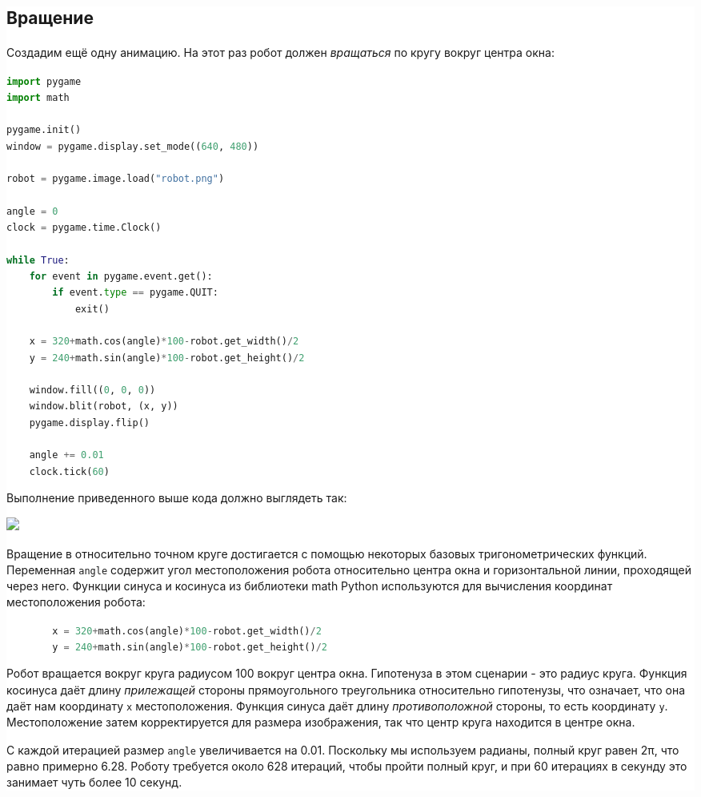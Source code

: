 ## Вращение

Создадим ещё одну анимацию. На этот раз робот должен _вращаться_ по кругу вокруг центра окна:

```python
import pygame
import math

pygame.init()
window = pygame.display.set_mode((640, 480))

robot = pygame.image.load("robot.png")

angle = 0
clock = pygame.time.Clock()

while True:
    for event in pygame.event.get():
        if event.type == pygame.QUIT:
            exit()

    x = 320+math.cos(angle)*100-robot.get_width()/2
    y = 240+math.sin(angle)*100-robot.get_height()/2

    window.fill((0, 0, 0))
    window.blit(robot, (x, y))
    pygame.display.flip()

    angle += 0.01
    clock.tick(60)
```

Выполнение приведенного выше кода должно выглядеть так:

<img src="../../part-13/pygame_rotation.gif">

Вращение в относительно точном круге достигается с помощью некоторых базовых тригонометрических функций. Переменная `angle` содержит угол местоположения робота относительно центра окна и горизонтальной линии, проходящей через него. Функции синуса и косинуса из библиотеки math Python используются для вычисления координат местоположения робота:

```python
        x = 320+math.cos(angle)*100-robot.get_width()/2
        y = 240+math.sin(angle)*100-robot.get_height()/2
```

Робот вращается вокруг круга радиусом 100 вокруг центра окна. Гипотенуза в этом сценарии - это радиус круга. Функция косинуса даёт длину _прилежащей_ стороны прямоугольного треугольника относительно гипотенузы, что означает, что она даёт нам координату `x` местоположения. Функция синуса даёт длину _противоположной_ стороны, то есть координату `y`. Местоположение затем корректируется для размера изображения, так что центр круга находится в центре окна.

С каждой итерацией размер `angle` увеличивается на 0.01. Поскольку мы используем радианы, полный круг равен 2π, что равно примерно 6.28. Роботу требуется около 628 итераций, чтобы пройти полный круг, и при 60 итерациях в секунду это занимает чуть более 10 секунд.
